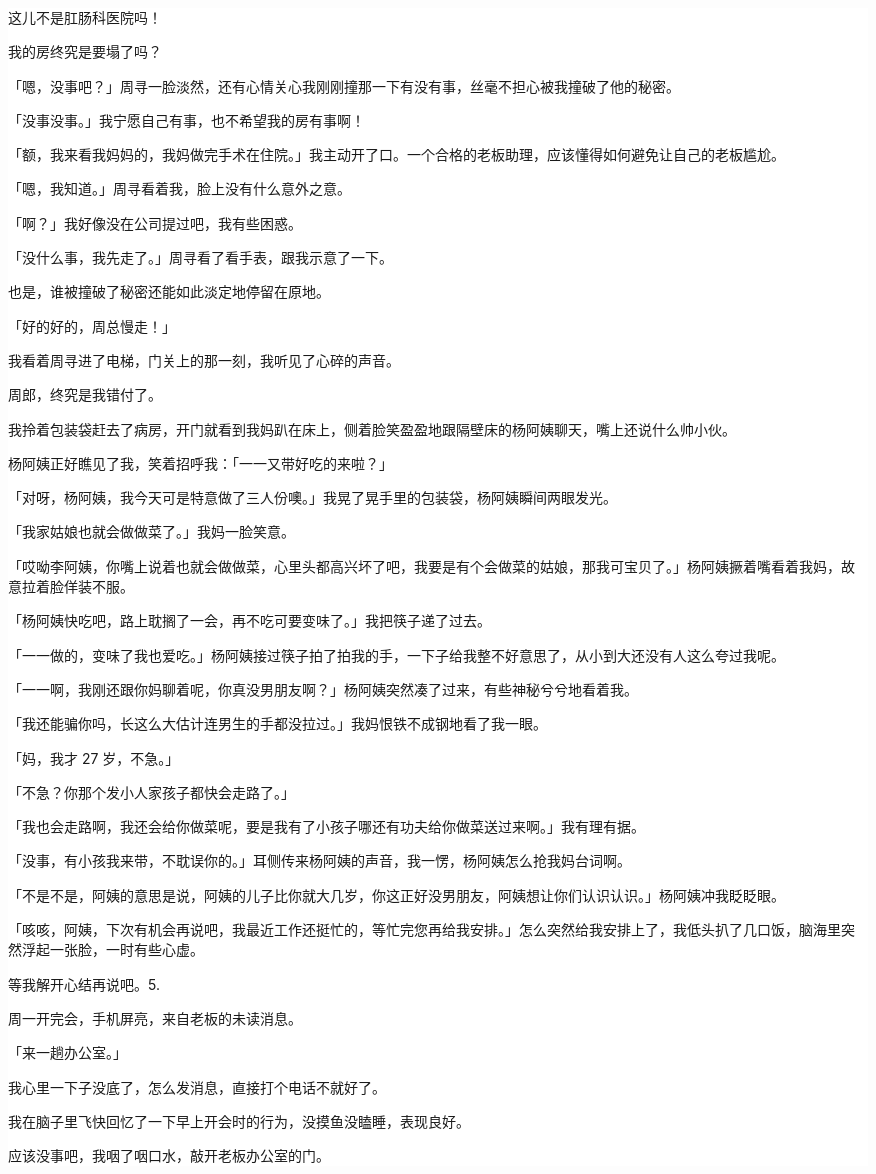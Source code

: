 这儿不是肛肠科医院吗！

我的房终究是要塌了吗？

「嗯，没事吧？」周寻一脸淡然，还有心情关心我刚刚撞那一下有没有事，丝毫不担心被我撞破了他的秘密。

「没事没事。」我宁愿自己有事，也不希望我的房有事啊！

「额，我来看我妈妈的，我妈做完手术在住院。」我主动开了口。一个合格的老板助理，应该懂得如何避免让自己的老板尴尬。

「嗯，我知道。」周寻看着我，脸上没有什么意外之意。

「啊？」我好像没在公司提过吧，我有些困惑。

「没什么事，我先走了。」周寻看了看手表，跟我示意了一下。

也是，谁被撞破了秘密还能如此淡定地停留在原地。

「好的好的，周总慢走！」

我看着周寻进了电梯，门关上的那一刻，我听见了心碎的声音。

周郎，终究是我错付了。

我拎着包装袋赶去了病房，开门就看到我妈趴在床上，侧着脸笑盈盈地跟隔壁床的杨阿姨聊天，嘴上还说什么帅小伙。

杨阿姨正好瞧见了我，笑着招呼我：「一一又带好吃的来啦？」

「对呀，杨阿姨，我今天可是特意做了三人份噢。」我晃了晃手里的包装袋，杨阿姨瞬间两眼发光。

「我家姑娘也就会做做菜了。」我妈一脸笑意。

「哎呦李阿姨，你嘴上说着也就会做做菜，心里头都高兴坏了吧，我要是有个会做菜的姑娘，那我可宝贝了。」杨阿姨撅着嘴看着我妈，故意拉着脸佯装不服。

「杨阿姨快吃吧，路上耽搁了一会，再不吃可要变味了。」我把筷子递了过去。

「一一做的，变味了我也爱吃。」杨阿姨接过筷子拍了拍我的手，一下子给我整不好意思了，从小到大还没有人这么夸过我呢。

「一一啊，我刚还跟你妈聊着呢，你真没男朋友啊？」杨阿姨突然凑了过来，有些神秘兮兮地看着我。

「我还能骗你吗，长这么大估计连男生的手都没拉过。」我妈恨铁不成钢地看了我一眼。

「妈，我才 27 岁，不急。」

「不急？你那个发小人家孩子都快会走路了。」

「我也会走路啊，我还会给你做菜呢，要是我有了小孩子哪还有功夫给你做菜送过来啊。」我有理有据。

「没事，有小孩我来带，不耽误你的。」耳侧传来杨阿姨的声音，我一愣，杨阿姨怎么抢我妈台词啊。

「不是不是，阿姨的意思是说，阿姨的儿子比你就大几岁，你这正好没男朋友，阿姨想让你们认识认识。」杨阿姨冲我眨眨眼。

「咳咳，阿姨，下次有机会再说吧，我最近工作还挺忙的，等忙完您再给我安排。」怎么突然给我安排上了，我低头扒了几口饭，脑海里突然浮起一张脸，一时有些心虚。

等我解开心结再说吧。5.

周一开完会，手机屏亮，来自老板的未读消息。

「来一趟办公室。」

我心里一下子没底了，怎么发消息，直接打个电话不就好了。

我在脑子里飞快回忆了一下早上开会时的行为，没摸鱼没瞌睡，表现良好。

应该没事吧，我咽了咽口水，敲开老板办公室的门。
